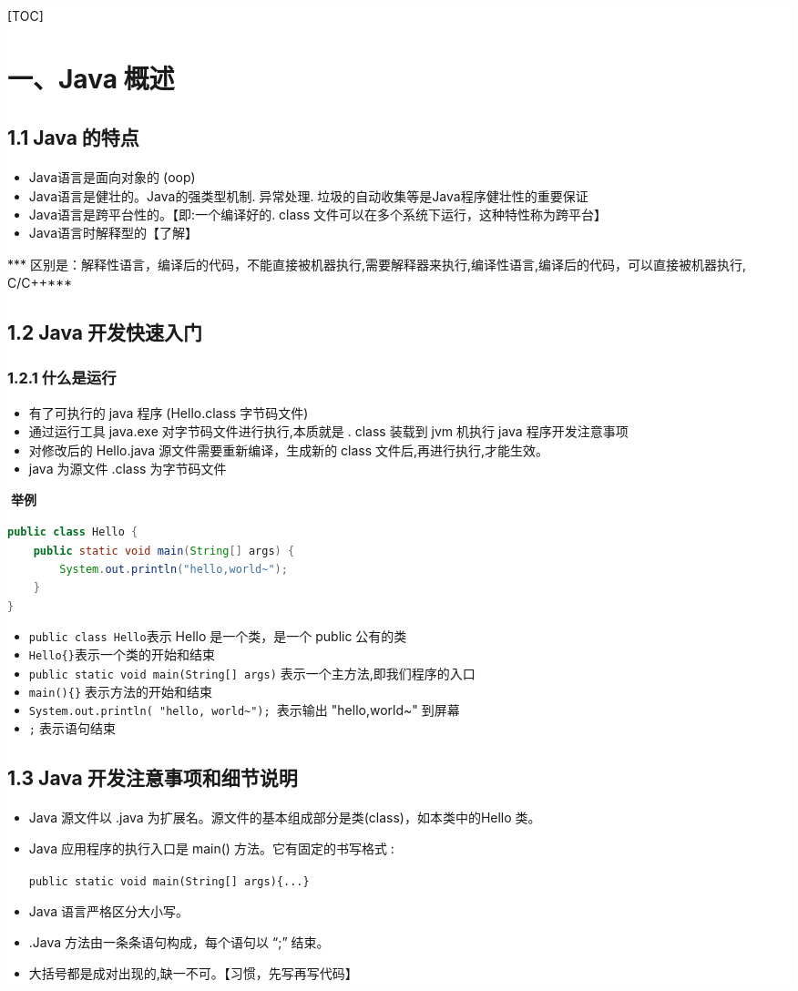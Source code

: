 [TOC]



# 一、Java 概述

## 1.1 Java 的特点

- Java语言是面向对象的 (oop)
- Java语言是健壮的。Java的强类型机制. 异常处理. 垃圾的自动收集等是Java程序健壮性的重要保证
- Java语言是跨平台性的。【即:一个编译好的.  class 文件可以在多个系统下运行，这种特性称为跨平台】
- Java语言时解释型的【了解】

***	区别是：解释性语言，编译后的代码，不能直接被机器执行,需要解释器来执行,编译性语言,编译后的代码，可以直接被机器执行, C/C++*** 

## 1.2 Java 开发快速入门

### 1.2.1 什么是运行

- 有了可执行的 java 程序 (Hello.class 字节码文件)
- 通过运行工具 java.exe 对字节码文件进行执行,本质就是 .  class 装载到 jvm 机执行 java 程序开发注意事项
- 对修改后的 Hello.java 源文件需要重新编译，生成新的 class 文件后,再进行执行,才能生效。
- java 为源文件 .class 为字节码文件

​	**举例**

```java
public class Hello {
    public static void main(String[] args) {
        System.out.println("hello,world~");
    }
}
```
  - `public class Hello`表示 Hello 是一个类，是一个 public 公有的类
  - `Hello{}`表示一个类的开始和结束
  - `public static void main(String[] args)` 表示一个主方法,即我们程序的入口
  - `main(){}` 表示方法的开始和结束
  - `System.out.println( "hello, world~"); `表示输出 "hello,world~" 到屏幕
  - `;` 表示语句结束


## 1.3 Java 开发注意事项和细节说明
- Java 源文件以 .java 为扩展名。源文件的基本组成部分是类(class)，如本类中的Hello
  类。

- Java 应用程序的执行入口是 main() 方法。它有固定的书写格式 :

  `public static void main(String[] args){...}`

- Java 语言严格区分大小写。

- .Java 方法由一条条语句构成，每个语句以 “;” 结束。

- 大括号都是成对出现的,缺一不可。【习惯，先写再写代码】
